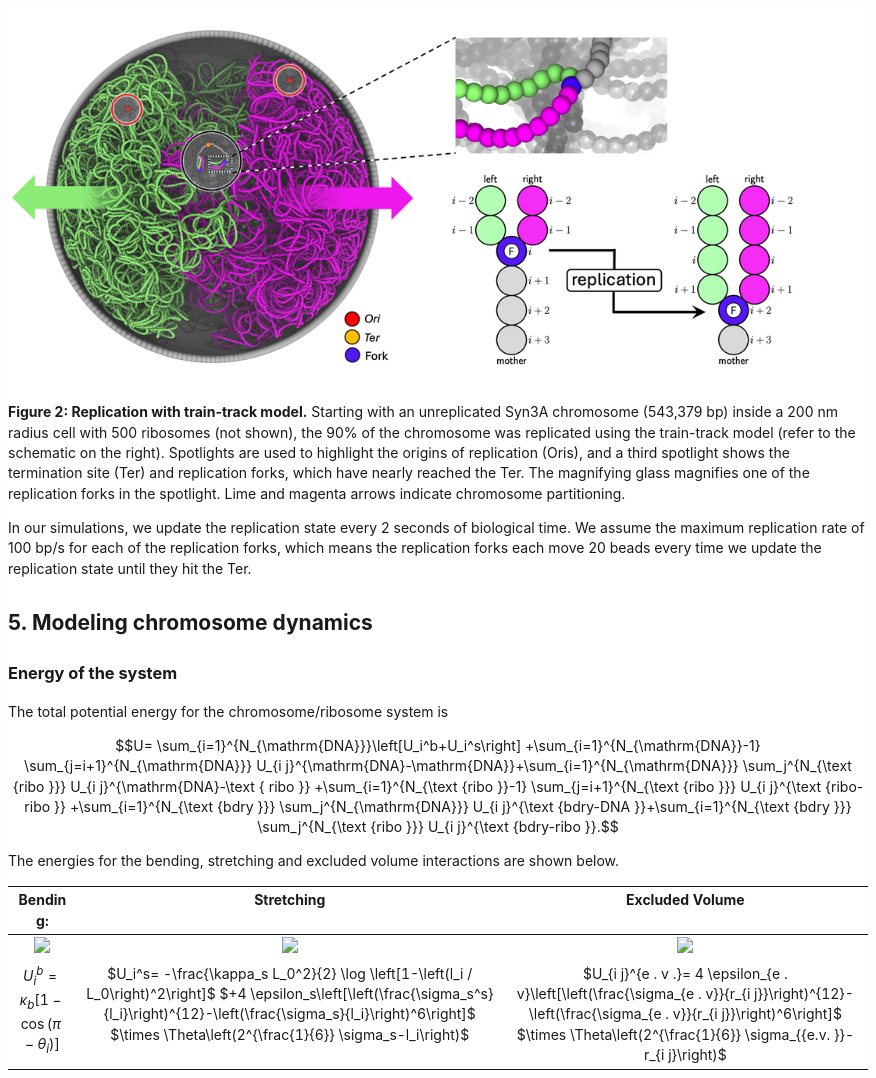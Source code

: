 <img align="center" width="800" src="./figures/4. Modeling chromosome dynamics/traintrack_updated.png">

**Figure 2: Replication with train-track model.**  Starting with an unreplicated Syn3A chromosome (543,379 bp) inside a 200 nm radius cell with 500 ribosomes (not shown), the 90% of the chromosome was replicated using the train-track model (refer to the schematic on the right). Spotlights are used to highlight the origins of replication (Oris), and a third spotlight shows the termination site (Ter) and replication forks, which have nearly reached the Ter. The magnifying glass magnifies one of the replication forks in the spotlight. Lime and magenta arrows indicate chromosome partitioning.

In our simulations, we update the replication state every 2 seconds of biological time. We assume the maximum replication rate of 100 bp/s for each of the replication forks, which means the replication forks each move 20 beads every time we update the replication state until they hit the Ter.

## 5. Modeling chromosome dynamics

### Energy of the system

The total potential energy for the chromosome/ribosome system is

$$U= \sum_{i=1}^{N_{\mathrm{DNA}}}\left[U_i^b+U_i^s\right] +\sum_{i=1}^{N_{\mathrm{DNA}}-1} \sum_{j=i+1}^{N_{\mathrm{DNA}}} U_{i j}^{\mathrm{DNA}-\mathrm{DNA}}+\sum_{i=1}^{N_{\mathrm{DNA}}} \sum_j^{N_{\text {ribo }}} U_{i j}^{\mathrm{DNA}-\text { ribo }} +\sum_{i=1}^{N_{\text {ribo }}-1} \sum_{j=i+1}^{N_{\text {ribo }}} U_{i j}^{\text {ribo-ribo }} +\sum_{i=1}^{N_{\text {bdry }}} \sum_j^{N_{\mathrm{DNA}}} U_{i j}^{\text {bdry-DNA }}+\sum_{i=1}^{N_{\text {bdry }}} \sum_j^{N_{\text {ribo }}} U_{i j}^{\text {bdry-ribo }}.$$

The energies for the bending, stretching and excluded volume interactions are shown below.

|**Bending:** | **Stretching** | **Excluded Volume** |
|:--:|:--:|:--:|
| <img src="./figures/4.%20Modeling%20chromosome%20dynamics/DNA_model_bending_0.png/" width="300"/>  |  <img src="./figures/4.%20Modeling%20chromosome%20dynamics/DNA_model_stretching_0.png/" width="200"/> |  <img src="./figures/4.%20Modeling%20chromosome%20dynamics/DNA_model_LJ_0.png/" width="120"/> |
|$U_i^b=\kappa_b\left[1-\cos \left(\pi-\theta_i\right)\right]$|$U_i^s= -\frac{\kappa_s L_0^2}{2} \log \left[1-\left(l_i / L_0\right)^2\right]$ $+4 \epsilon_s\left[\left(\frac{\sigma_s^s}{l_i}\right)^{12}-\left(\frac{\sigma_s}{l_i}\right)^6\right]$ $\times \Theta\left(2^{\frac{1}{6}} \sigma_s-l_i\right)$  |$U_{i j}^{e . v .}=  4 \epsilon_{e . v}\left[\left(\frac{\sigma_{e . v}}{r_{i j}}\right)^{12}-\left(\frac{\sigma_{e . v}}{r_{i j}}\right)^6\right]$ $\times  \Theta\left(2^{\frac{1}{6}} \sigma_{{e.v. }}-r_{i j}\right)$|


[^gilbert2023]: Gilbert, Benjamin R., Zane R. Thornburg, Troy A. Brier, Jan A. Stevens, Fabian Grünewald, John E. Stone, Siewert J. Marrink, and Zaida Luthey-Schulten. “Dynamics of Chromosome Organization in a Minimal Bacterial Cell.” Frontiers in Cell and Developmental Biology 11 (August 9, 2023). https://doi.org/10.3389/fcell.2023.1214962.
[^gogou2021]: Gogou, Christos, Aleksandre Japaridze, and Cees Dekker. “Mechanisms for Chromosome Segregation in Bacteria.” Frontiers in Microbiology 12 (June 2021). https://doi.org/10.3389/fmicb.2021.685687.
[^thornburg2022]: Thornburg, Zane R., David M. Bianchi, Troy A. Brier, Benjamin R. Gilbert, Tyler M. Earnest, Marcelo C. R. Melo, Nataliya Safronova, et al. “Fundamental Behaviors Emerge from Simulations of a Living Minimal Cell.” Cell 185, no. 2 (January 20, 2022): 345-360.e28. https://doi.org/10.1016/j.cell.2021.12.025.
[^thornburg2025]: Thornburg, Zane R., Andrew Maytin, Jiwoong Kwon, Troy A. Brier, Benjamin R. Gilbert, Enguang Fu, Yang-Le Gao, Jordan Quenneville, Tianyu Wu, Henry Li, Talia Long, Weria Pezeshkian, Lijie Sun, John I. Glass, Angad Mehta, Taekjip Ha, and Zaida Luthey-Schulten. “Bringing the Genetically Minimal Cell to Life on a Computer in 4D.” bioRxiv, June 10, 2025. https://doi.org/10.1101/2025.06.10.658899.
[^ryu2022]: Ryu, Je-Kyung, Sang-Hyun Rah, Richard Janissen, Jacob W J Kerssemakers, Andrea Bonato, Davide Michieletto, and Cees Dekker. “Condensin Extrudes DNA Loops in Steps up to Hundreds of Base Pairs That Are Generated by ATP Binding Events.” Nucleic Acids Research 50, no. 2 (January 25, 2022): 820–32. https://doi.org/10.1093/nar/gkab1268.
[^nomidis2022]: Nomidis, Stefanos K, Enrico Carlon, Stephan Gruber, and John F Marko. “DNA Tension-Modulated Translocation and Loop Extrusion by SMC Complexes Revealed by Molecular Dynamics Simulations.” Nucleic Acids Research 50, no. 9 (May 20, 2022): 4974–87. https://doi.org/10.1093/nar/gkac268.
[^ganji2018]: Ganji, Mahipal, Indra A. Shaltiel, Shveta Bisht, Eugene Kim, Ana Kalichava, Christian H. Haering, and Cees Dekker. “Real-Time Imaging of DNA Loop Extrusion by Condensin.” Science 360, no. 6384 (April 2018): 102–5. https://doi.org/10.1126/science.aar7831.
[^bonato2021]: Bonato, Andrea, and Davide Michieletto. “Three-Dimensional Loop Extrusion.” Biophysical Journal 120, no. 24 (December 2021): 5544–52. https://doi.org/10.1016/j.bpj.2021.11.015.
[^zawadzki2015]: Zawadzki, Pawel, Mathew Stracy, Katarzyna Ginda, Katarzyna Zawadzka, Christian Lesterlin, Achillefs N. Kapanidis, and David J. Sherratt. “The Localization and Action of Topoisomerase IV in Escherichia Coli Chromosome Segregation Is Coordinated by the SMC Complex, MukBEF.” Cell Reports 13, no. 11 (December 22, 2015): 2587–96. https://doi.org/10.1016/j.celrep.2015.11.034.